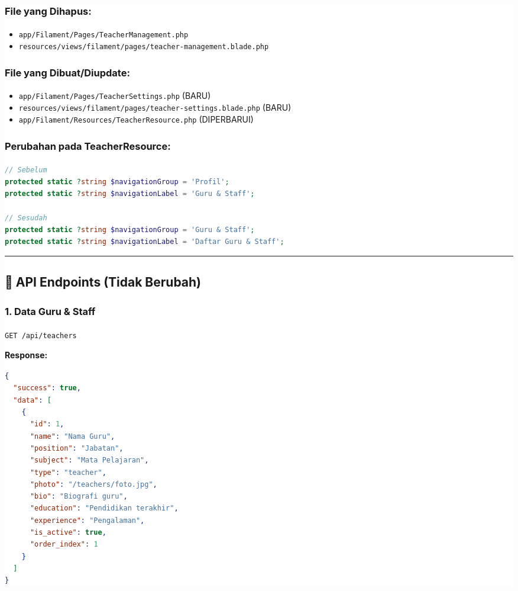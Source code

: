 ### **File yang Dihapus:**
- `app/Filament/Pages/TeacherManagement.php`
- `resources/views/filament/pages/teacher-management.blade.php`

### **File yang Dibuat/Diupdate:**
- `app/Filament/Pages/TeacherSettings.php` (BARU)
- `resources/views/filament/pages/teacher-settings.blade.php` (BARU)
- `app/Filament/Resources/TeacherResource.php` (DIPERBARUI)

### **Perubahan pada TeacherResource:**
```php
// Sebelum
protected static ?string $navigationGroup = 'Profil';
protected static ?string $navigationLabel = 'Guru & Staff';

// Sesudah
protected static ?string $navigationGroup = 'Guru & Staff';
protected static ?string $navigationLabel = 'Daftar Guru & Staff';
```

---

## 📡 **API Endpoints (Tidak Berubah)**

### **1. Data Guru & Staff**
```bash
GET /api/teachers
```

**Response:**
```json
{
  "success": true,
  "data": [
    {
      "id": 1,
      "name": "Nama Guru",
      "position": "Jabatan",
      "subject": "Mata Pelajaran",
      "type": "teacher",
      "photo": "/teachers/foto.jpg",
      "bio": "Biografi guru",
      "education": "Pendidikan terakhir",
      "experience": "Pengalaman",
      "is_active": true,
      "order_index": 1
    }
  ]
}
```
